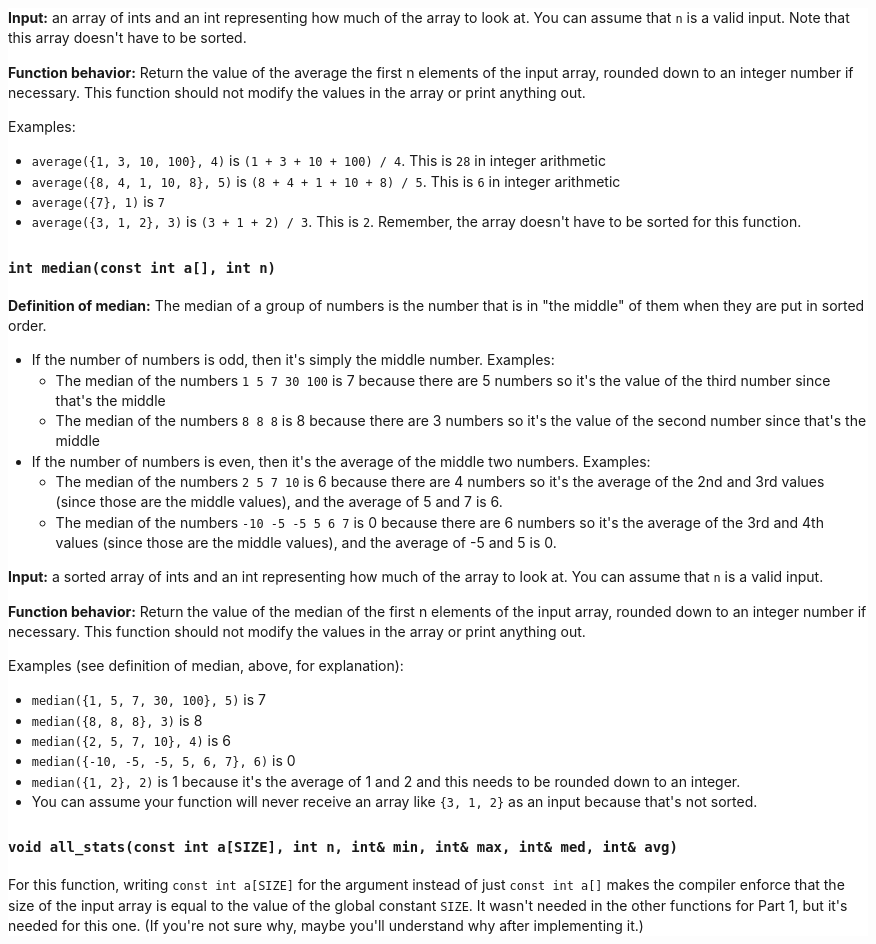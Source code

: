 **Input:** an array of ints and an int representing how much of the array to look at.
You can assume that `n` is a valid input. Note that this array doesn't have to be sorted.

**Function behavior:** Return the value of the average the first n elements of the input array, rounded down to an integer number if necessary.
This function should not modify the values in the array or print anything out.

Examples:
* `average({1, 3, 10, 100}, 4)` is `(1 + 3 + 10 + 100) / 4`. This is `28` in integer arithmetic
* `average({8, 4, 1, 10, 8}, 5)` is `(8 + 4 + 1 + 10 + 8) / 5`. This is `6` in integer arithmetic
* `average({7}, 1)` is `7`
* `average({3, 1, 2}, 3)` is `(3 + 1 + 2) / 3`. This is `2`. Remember, the array doesn't have to be sorted for this function.

### `int median(const int a[], int n)`

**Definition of median:** The median of a group of numbers is the number that is in "the middle" of them when they are put in sorted order.
* If the number of numbers is odd, then it's simply the middle number. Examples:
    * The median of the numbers `1 5 7 30 100` is 7 because there are 5 numbers so it's the value of the third number since that's the middle
    * The median of the numbers `8 8 8` is 8 because there are 3 numbers so it's the value of the second number since that's the middle
* If the number of numbers is even, then it's the average of the middle two numbers. Examples:
    * The median of the numbers `2 5 7 10` is 6 because there are 4 numbers so it's the average of the 2nd and 3rd values (since those are the middle values), and the average of 5 and 7 is 6.
    * The median of the numbers `-10 -5 -5 5 6 7` is 0 because there are 6 numbers so it's the average of the 3rd and 4th values (since those are the middle values), and the average of -5 and 5 is 0.

**Input:** a sorted array of ints and an int representing how much of the array to look at.
You can assume that `n` is a valid input.

**Function behavior:** Return the value of the median of the first n elements of the input array, rounded down to an integer number if necessary.
This function should not modify the values in the array or print anything out.

Examples (see definition of median, above, for explanation):
* `median({1, 5, 7, 30, 100}, 5)` is 7
* `median({8, 8, 8}, 3)` is 8
* `median({2, 5, 7, 10}, 4)` is 6
* `median({-10, -5, -5, 5, 6, 7}, 6)` is 0
* `median({1, 2}, 2)` is 1 because it's the average of 1 and 2 and this needs to be rounded down to an integer.
* You can assume your function will never receive an array like `{3, 1, 2}` as an input because that's not sorted.

### `void all_stats(const int a[SIZE], int n, int& min, int& max, int& med, int& avg)`

For this function, writing `const int a[SIZE]` for the argument instead of just `const int a[]` makes the compiler enforce that the size of the input array is equal to the value of the global constant `SIZE`.
It wasn't needed in the other functions for Part 1, but it's needed for this one. (If you're not sure why, maybe you'll understand why after implementing it.)
